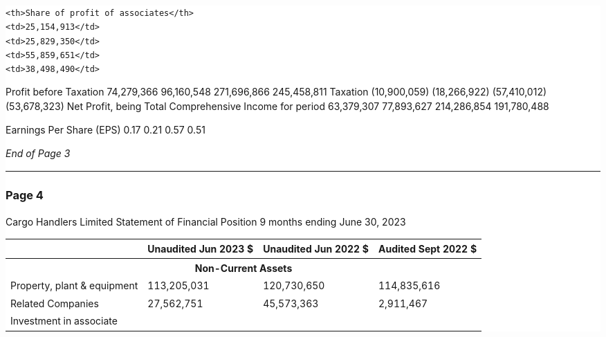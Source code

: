     <th>Share of profit of associates</th>
    <td>25,154,913</td>
    <td>25,829,350</td>
    <td>55,859,651</td>
    <td>38,498,490</td>
  </tr>
  <tr>
    <th>Profit before Taxation</th>
    <td>74,279,366</td>
    <td>96,160,548</td>
    <td>271,696,866</td>
    <td>245,458,811</td>
  </tr>
  <tr>
    <th>Taxation</th>
    <td>(10,900,059)</td>
    <td>(18,266,922)</td>
    <td>(57,410,012)</td>
    <td>(53,678,323)</td>
  </tr>
  <tr>
    <th>Net Profit, being Total Comprehensive Income for period</th>
    <td>63,379,307</td>
    <td>77,893,627</td>
    <td>214,286,854</td>
    <td>191,780,488</td>
  </tr>
</table>

Earnings Per Share (EPS)  0.17  0.21  0.57  0.51

*End of Page 3*

---

### Page 4

Cargo Handlers Limited
Statement of Financial Position
9 months ending June 30, 2023

<table>
  <tr>
    <th></th>
    <th>Unaudited Jun 2023 $</th>
    <th>Unaudited Jun 2022 $</th>
    <th>Audited Sept 2022 $</th>
  </tr>
  <tr>
    <th colspan="4">Non-Current Assets</th>
  </tr>
  <tr>
    <td>Property, plant & equipment</td>
    <td>113,205,031</td>
    <td>120,730,650</td>
    <td>114,835,616</td>
  </tr>
  <tr>
    <td>Related Companies</td>
    <td>27,562,751</td>
    <td>45,573,363</td>
    <td>2,911,467</td>
  </tr>
  <tr>
    <td>Investment in associate</td>